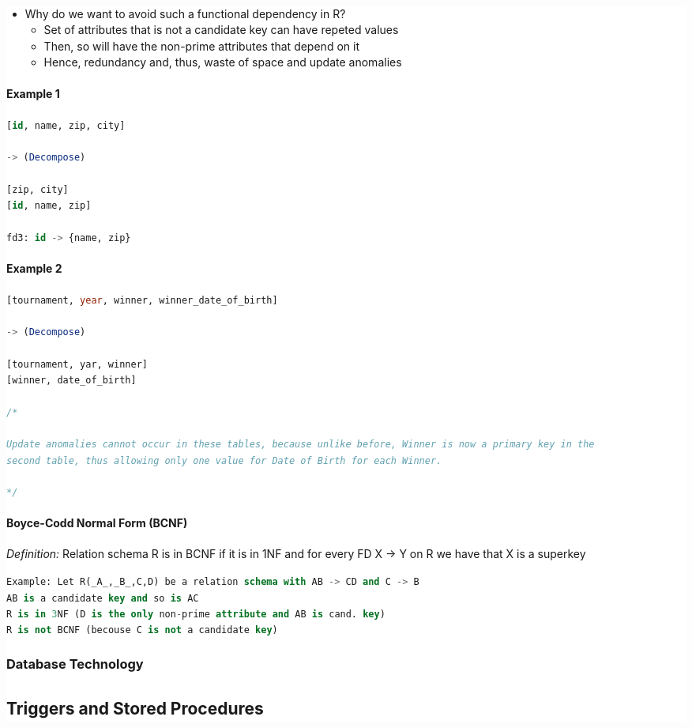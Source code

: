   * Why do we want to avoid such a functional dependency in R?
    + Set of attributes that is not a candidate key can have repeted values
    + Then, so will have the non-prime attributes that depend on it
    + Hence, redundancy and, thus, waste of space and update anomalies

#### Example 1

``` sql
[id, name, zip, city]

-> (Decompose)

[zip, city]
[id, name, zip]

fd3: id -> {name, zip}
```

#### Example 2

``` sql
[tournament, year, winner, winner_date_of_birth]

-> (Decompose)

[tournament, yar, winner]
[winner, date_of_birth]

/*

Update anomalies cannot occur in these tables, because unlike before, Winner is now a primary key in the
second table, thus allowing only one value for Date of Birth for each Winner.

*/

```

#### Boyce-Codd Normal Form (BCNF)

*Definition:* Relation schema R is in BCNF if it is in 1NF and for every FD X -> Y on R we have that X is a superkey

``` sql
Example: Let R(_A_,_B_,C,D) be a relation schema with AB -> CD and C -> B
AB is a candidate key and so is AC
R is in 3NF (D is the only non-prime attribute and AB is cand. key)
R is not BCNF (becouse C is not a candidate key)

```

### Database Technology
## Triggers and Stored Procedures
